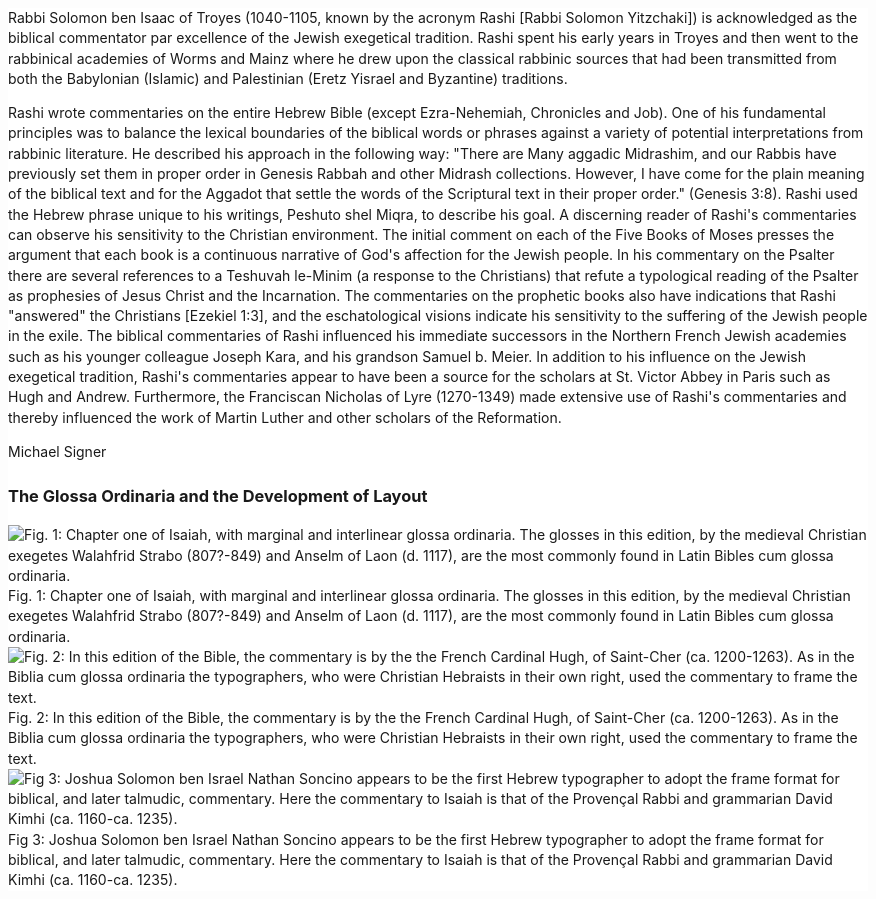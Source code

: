 Rabbi Solomon ben Isaac of Troyes (1040-1105, known by the acronym Rashi [Rabbi Solomon Yitzchaki]) is acknowledged as the biblical commentator par excellence of the Jewish exegetical tradition. Rashi spent his early years in Troyes and then went to the rabbinical academies of Worms and Mainz where he drew upon the classical rabbinic sources that had been transmitted from both the Babylonian (Islamic) and Palestinian (Eretz Yisrael and Byzantine) traditions.

Rashi wrote commentaries on the entire Hebrew Bible (except Ezra-Nehemiah, Chronicles and Job). One of his fundamental principles was to balance the lexical boundaries of the biblical words or phrases against a variety of potential interpretations from rabbinic literature. He described his approach in the following way: "There are Many aggadic Midrashim, and our Rabbis have previously set them in proper order in Genesis Rabbah and other Midrash collections. However, I have come for the plain meaning of the biblical text and for the Aggadot that settle the words of the Scriptural text in their proper order." (Genesis 3:8). Rashi used the Hebrew phrase unique to his writings, Peshuto shel Miqra, to describe his goal. A discerning reader of Rashi's commentaries can observe his sensitivity to the Christian environment. The initial comment on each of the Five Books of Moses presses the argument that each book is a continuous narrative of God's affection for the Jewish people. In his commentary on the Psalter there are several references to a Teshuvah le-Minim (a response to the Christians) that refute a typological reading of the Psalter as prophesies of Jesus Christ and the Incarnation. The commentaries on the prophetic books also have indications that Rashi "answered" the Christians [Ezekiel 1:3], and the eschatological visions indicate his sensitivity to the suffering of the Jewish people in the exile. The biblical commentaries of Rashi influenced his immediate successors in the Northern French Jewish academies such as his younger colleague Joseph Kara, and his grandson Samuel b. Meier. In addition to his influence on the Jewish exegetical tradition, Rashi's commentaries appear to have been a source for the scholars at St. Victor Abbey in Paris such as Hugh and Andrew. Furthermore, the Franciscan Nicholas of Lyre (1270-1349) made extensive use of Rashi's commentaries and thereby influenced the work of Martin Luther and other scholars of the Reformation.

Michael Signer

### The Glossa Ordinaria and the Development of Layout

![Fig. 1: Chapter one of Isaiah, with marginal and interlinear glossa ordinaria. The glosses in this edition, by the medieval Christian exegetes Walahfrid Strabo (807?-849) and Anselm of Laon (d. 1117), are the most commonly found in Latin Bibles cum glossa ordinaria.](/legacyexhibits/assets/images/AndWehaveRevealedtoYou/img_17.png)
Fig. 1: Chapter one of Isaiah, with marginal and interlinear glossa ordinaria. The glosses in this edition, by the medieval Christian exegetes Walahfrid Strabo (807?-849) and Anselm of Laon (d. 1117), are the most commonly found in Latin Bibles cum glossa ordinaria.
![Fig. 2: In this edition of the Bible, the commentary is by the the French Cardinal Hugh, of Saint-Cher (ca. 1200-1263). As in the Biblia cum glossa ordinaria the typographers, who were Christian Hebraists in their own right, used the commentary to frame the text.](/legacyexhibits/assets/images/AndWehaveRevealedtoYou/img_16.png)
Fig. 2: In this edition of the Bible, the commentary is by the the French Cardinal Hugh, of Saint-Cher (ca. 1200-1263). As in the Biblia cum glossa ordinaria the typographers, who were Christian Hebraists in their own right, used the commentary to frame the text.
![Fig 3: Joshua Solomon ben Israel Nathan Soncino appears to be the first Hebrew typographer to adopt the frame format for biblical, and later talmudic, commentary. Here the commentary to Isaiah is that of the Provençal Rabbi and grammarian David Kimhi (ca. 1160-ca. 1235).](/legacyexhibits/assets/images/AndWehaveRevealedtoYou/img_15.png)
Fig 3: Joshua Solomon ben Israel Nathan Soncino appears to be the first Hebrew typographer to adopt the frame format for biblical, and later talmudic, commentary. Here the commentary to Isaiah is that of the Provençal Rabbi and grammarian David Kimhi (ca. 1160-ca. 1235).
